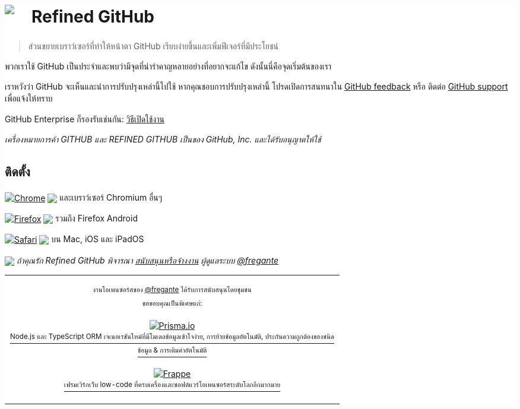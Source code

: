 # <img src="https://raw.githubusercontent.com/refined-github/refined-github/main/source/icon.png" width="45" align="left"> Refined GitHub

> ส่วนขยายเบราว์เซอร์ที่ทำให้หน้าตา GitHub เรียบง่ายขึ้นและเพิ่มฟีเจอร์ที่มีประโยชน์

พวกเราใช้ GitHub เป็นประจำและพบว่ามีจุดที่น่ารำคาญหลายอย่างที่อยากจะแก้ไข ดังนั้นนี่คือจุดเริ่มต้นของเรา

เราหวังว่า GitHub จะเห็นและนำการปรับปรุงเหล่านี้ไปใช้ หากคุณชอบการปรับปรุงเหล่านี้ โปรดเปิดการสนทนาใน [GitHub feedback](https://github.com/github-community/community/discussions) หรือ ติดต่อ [GitHub support](https://support.github.com/request) เพื่อแจ้งให้ทราบ

GitHub Enterprise ก็รองรับเช่นกัน: [วิธีเปิดใช้งาน](https://fregante.github.io/webext-permission-toggle/?name=Refined%20GitHub&icon=https%3A%2F%2Fraw.githubusercontent.com%2Frefined-github%2Frefined-github%2Fmain%2Fsource%2Ficon.png) 

*เครื่องหมายการค้า GITHUB และ REFINED GITHUB เป็นของ GitHub, Inc. และได้รับอนุญาตให้ใช้*

## ติดตั้ง

[link-chrome]: https://chrome.google.com/webstore/detail/refined-github/hlepfoohegkhhmjieoechaddaejaokhf 'เวอร์ชันที่เผยแพร่บน Chrome Web Store'
[link-firefox]: https://addons.mozilla.org/firefox/addon/refined-github-/ 'เวอร์ชันที่เผยแพร่บน Mozilla Add-ons'
[link-safari]: https://apps.apple.com/app/id1519867270 'เวอร์ชันที่เผยแพร่บน Mac App Store'

[<img src="https://raw.githubusercontent.com/alrra/browser-logos/90fdf03c/src/chrome/chrome.svg" width="48" alt="Chrome" valign="middle">][link-chrome] [<img valign="middle" src="https://img.shields.io/chrome-web-store/v/hlepfoohegkhhmjieoechaddaejaokhf.svg?label=%20">][link-chrome] และเบราว์เซอร์ Chromium อื่นๆ

[<img src="https://raw.githubusercontent.com/alrra/browser-logos/90fdf03c/src/firefox/firefox.svg" width="48" alt="Firefox" valign="middle">][link-firefox] [<img valign="middle" src="https://img.shields.io/amo/v/refined-github-.svg?label=%20">][link-firefox] รวมถึง Firefox Android

[<img src="https://raw.githubusercontent.com/alrra/browser-logos/90fdf03c/src/safari/safari_128x128.png" width="48" alt="Safari" valign="middle">][link-safari] [<img valign="middle" src="https://img.shields.io/itunes/v/1519867270.svg?label=%20">][link-safari] บน Mac, iOS และ iPadOS

[<img src="https://raw.githubusercontent.com/iamcal/emoji-data/08ec822c38e0b7a6fea0b92a9c42e02b6ba24a84/img-apple-160/1f99a.png" width="48" valign="middle">](https://github.com/sponsors/fregante) _ถ้าคุณรัก Refined GitHub พิจารณา [สนับสนุนหรือจ้างงาน](https://github.com/sponsors/fregante) ผู้ดูแลระบบ [@fregante](https://twitter.com/fregante)_


<div align="center">

<table><tr><td width="550"><div align="center">
	<p><sup>งานโอเพนซอร์สของ <a href="https://github.com/sponsors/fregante">@fregante</a> ได้รับการสนับสนุนโดยชุมชน<br>ขอขอบคุณเป็นพิเศษแก่:</sup></p>
	<p><a href="https://www.prisma.io/">
		<picture>
			<source media="(prefers-color-scheme: dark)" srcset="https://github.com/user-attachments/assets/f781e9a3-2c03-4334-b234-8f20600ca45f">
			<img width="250" alt="Prisma.io" src=https://user-images.githubusercontent.com/1402241/205429539-4549ea71-f26c-432a-aaef-db430c435718.svg">
		</picture>
		<br><sup>Node.js และ TypeScript ORM เจเนอเรชันใหม่ที่มีโมเดลข้อมูลเข้าใจง่าย, การย้ายข้อมูลอัตโนมัติ, ประกันความถูกต้องของชนิดข้อมูล & การเติมคำอัตโนมัติ</sup>
	</a></p>
	<p><a href="https://frappe.io/">
		<picture>
			<source media="(prefers-color-scheme: dark)" srcset="https://github.com/user-attachments/assets/534638ee-7849-4e42-a847-b50be5d1e2f0">
			<img width="190" alt="Frappe" src="https://github.com/user-attachments/assets/1f853047-b30c-41de-acf9-4daefb6a6fc3">
		</picture>
		<br><sup>เฟรมเวิร์กเว็บ low-code ที่ครบเครื่องและซอฟต์แวร์โอเพนซอร์สระดับโลกอีกมากมาย</sup>
	</a></p>
</table>
